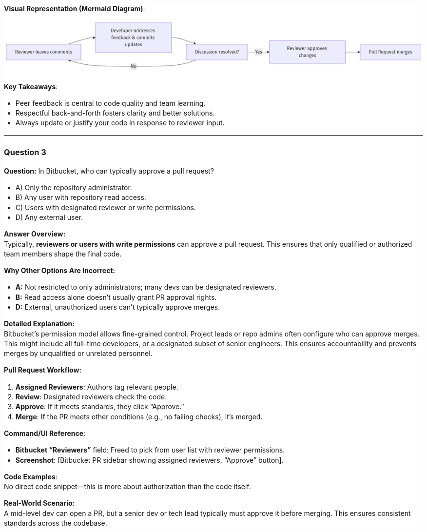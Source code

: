 **Visual Representation (Mermaid Diagram)**:  


![Mermaid Diagram: flowchart](images/diagram-2-a77d4b99.png)



**Key Takeaways**:  
- Peer feedback is central to code quality and team learning.  
- Respectful back-and-forth fosters clarity and better solutions.  
- Always update or justify your code in response to reviewer input.  

---

### **Question 3**  
**Question:** In Bitbucket, who can typically approve a pull request?  
- A) Only the repository administrator.  
- B) Any user with repository read access.  
- C) Users with designated reviewer or write permissions.  
- D) Any external user.  

**Answer Overview:**  
Typically, **reviewers or users with write permissions** can approve a pull request. This ensures that only qualified or authorized team members shape the final code.

**Why Other Options Are Incorrect:**  
- **A:** Not restricted to only administrators; many devs can be designated reviewers.  
- **B:** Read access alone doesn’t usually grant PR approval rights.  
- **D:** External, unauthorized users can’t typically approve merges.  

**Detailed Explanation:**  
Bitbucket’s permission model allows fine-grained control. Project leads or repo admins often configure who can approve merges. This might include all full-time developers, or a designated subset of senior engineers. This ensures accountability and prevents merges by unqualified or unrelated personnel.

**Pull Request Workflow:**  
1. **Assigned Reviewers**: Authors tag relevant people.  
2. **Review**: Designated reviewers check the code.  
3. **Approve**: If it meets standards, they click “Approve.”  
4. **Merge**: If the PR meets other conditions (e.g., no failing checks), it’s merged.

**Command/UI Reference**:  
- **Bitbucket “Reviewers”** field: Freed to pick from user list with reviewer permissions.  
- **Screenshot**: [Bitbucket PR sidebar showing assigned reviewers, “Approve” button].

**Code Examples**:  
No direct code snippet—this is more about authorization than the code itself.

**Real-World Scenario**:  
A mid-level dev can open a PR, but a senior dev or tech lead typically must approve it before merging. This ensures consistent standards across the codebase.
